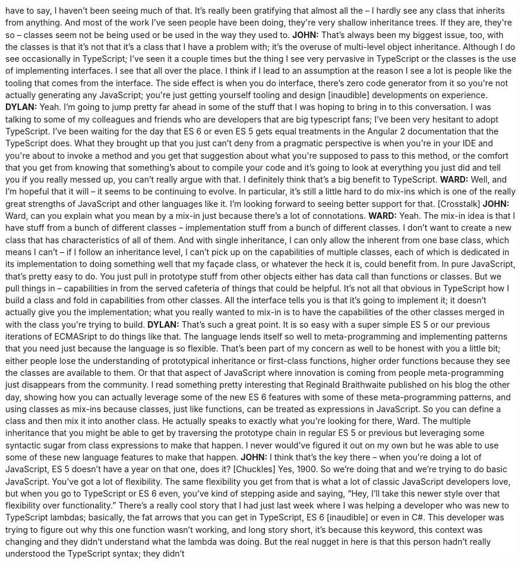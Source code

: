 have to say, I haven’t been seeing much of that. It’s really been gratifying that almost all the – I hardly see any class that inherits from anything. And most of the work I’ve seen people have been doing, they're very shallow inheritance trees. If they are, they're so – classes seem not be being used or be used in the way they used to. **JOHN:** That’s always been my biggest issue, too, with the classes is that it’s not that it’s a class that I have a problem with; it’s the overuse of multi-level object inheritance. Although I do see occasionally in TypeScript; I’ve seen it a couple times but the thing I see very pervasive in TypeScript or the classes is the use of implementing interfaces. I see that all over the place. I think if I lead to an assumption at the reason I see a lot is people like the tooling that comes from the interface. The side effect is when you do interface, there’s zero code generator from it so you're not actually generating any JavaScript; you're just getting yourself tooling and design [inaudible] developments on experience. **DYLAN:** Yeah. I’m going to jump pretty far ahead in some of the stuff that I was hoping to bring in to this conversation. I was talking to some of my colleagues and friends who are developers that are big typescript fans; I’ve been very hesitant to adopt TypeScript. I’ve been waiting for the day that ES 6 or even ES 5 gets equal treatments in the Angular 2 documentation that the TypeScript does. What they brought up that you just can’t deny from a pragmatic perspective is when you're in your IDE and you're about to invoke a method and you get that suggestion about what you're supposed to pass to this method, or the comfort that you get from knowing that something’s about to compile your code and it’s going to look at everything you just did and tell you if you really messed up, you can’t really argue with that. I definitely think that’s a big benefit to TypeScript. **WARD:** Well, and I’m hopeful that it will – it seems to be continuing to evolve. In particular, it’s still a little hard to do mix-ins which is one of the really great strengths of JavaScript and other languages like it. I’m looking forward to seeing better support for that. [Crosstalk] **JOHN:** Ward, can you explain what you mean by a mix-in just because there’s a lot of connotations. **WARD:** Yeah. The mix-in idea is that I have stuff from a bunch of different classes – implementation stuff from a bunch of different classes. I don’t want to create a new class that has characteristics of all of them. And with single inheritance, I can only allow the inherent from one base class, which means I can’t – if I follow an inheritance level, I can’t pick up on the capabilities of multiple classes, each of which is dedicated in its implementation to doing something well that my façade class, or whatever the heck it is, could benefit from. In pure JavaScript, that’s pretty easy to do. You just pull in prototype stuff from other objects either has data call than functions or classes. But we pull things in – capabilities in from the served cafeteria of things that could be helpful. It’s not all that obvious in TypeScript how I build a class and fold in capabilities from other classes. All the interface tells you is that it’s going to implement it; it doesn’t actually give you the implementation; what you really wanted to mix-in is to have the capabilities of the other classes merged in with the class you're trying to build. **DYLAN:** That’s such a great point. It is so easy with a super simple ES 5 or our previous iterations of ECMASript to do things like that. The language lends itself so well to meta-programming and implementing patterns that you need just because the language is so flexible. That’s been part of my concern as well to be honest with you a little bit; either people lose the understanding of prototypical inheritance or first-class functions, higher order functions because they see the classes are available to them. Or that that aspect of JavaScript where innovation is coming from people meta-programming just disappears from the community. I read something pretty interesting that Reginald Braithwaite published on his blog the other day, showing how you can actually leverage some of the new ES 6 features with some of these meta-programming patterns, and using classes as mix-ins because classes, just like functions, can be treated as expressions in JavaScript. So you can define a class and then mix it into another class. He actually speaks to exactly what you're looking for there, Ward. The multiple inheritance that you might be able to get by traversing the prototype chain in regular ES 5 or previous but leveraging some syntactic sugar from class expressions to make that happen. I never would’ve figured it out on my own but he was able to use some of these new language features to make that happen. **JOHN:** I think that’s the key there – when you're doing a lot of JavaScript, ES 5 doesn’t have a year on that one, does it? [Chuckles] Yes, 1900. So we’re doing that and we’re trying to do basic JavaScript. You’ve got a lot of flexibility. The same flexibility you get from that is what a lot of classic JavaScript developers love, but when you go to TypeScript or ES 6 even, you’ve kind of stepping aside and saying, “Hey, I’ll take this newer style over that flexibility over functionality.” There’s a really cool story that I had just last week where I was helping a developer who was new to TypeScript lambdas; basically, the fat arrows that you can get in TypeScript, ES 6 [inaudible] or even in C#. This developer was trying to figure out why this one function wasn’t working, and long story short, it’s because this keyword, this context was changing and they didn’t understand what the lambda was doing. But the real nugget in here is that this person hadn’t really understood the TypeScript syntax; they didn’t
